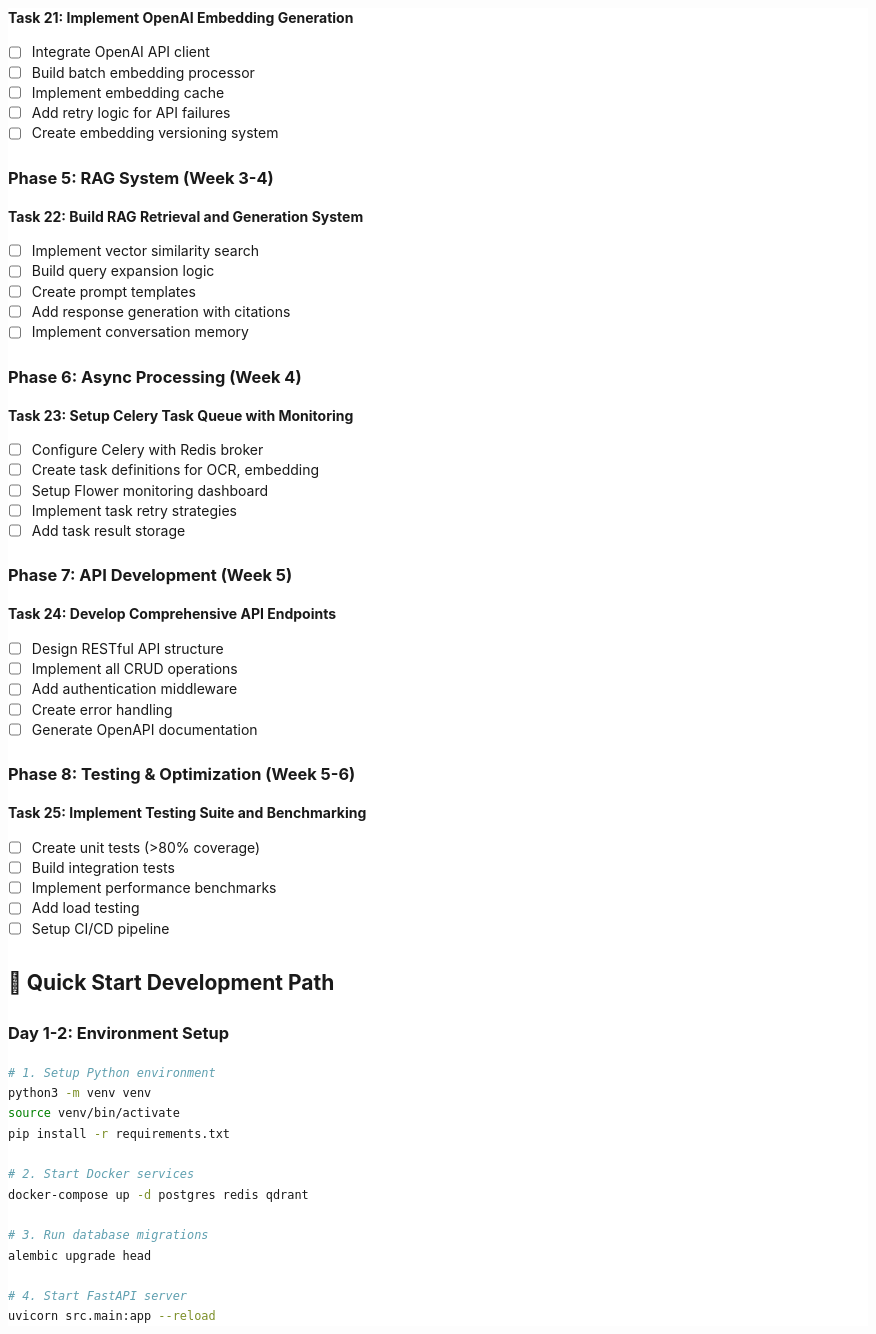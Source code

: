 **Task 21: Implement OpenAI Embedding Generation**
- [ ] Integrate OpenAI API client
- [ ] Build batch embedding processor
- [ ] Implement embedding cache
- [ ] Add retry logic for API failures
- [ ] Create embedding versioning system

### Phase 5: RAG System (Week 3-4)
**Task 22: Build RAG Retrieval and Generation System**
- [ ] Implement vector similarity search
- [ ] Build query expansion logic
- [ ] Create prompt templates
- [ ] Add response generation with citations
- [ ] Implement conversation memory

### Phase 6: Async Processing (Week 4)
**Task 23: Setup Celery Task Queue with Monitoring**
- [ ] Configure Celery with Redis broker
- [ ] Create task definitions for OCR, embedding
- [ ] Setup Flower monitoring dashboard
- [ ] Implement task retry strategies
- [ ] Add task result storage

### Phase 7: API Development (Week 5)
**Task 24: Develop Comprehensive API Endpoints**
- [ ] Design RESTful API structure
- [ ] Implement all CRUD operations
- [ ] Add authentication middleware
- [ ] Create error handling
- [ ] Generate OpenAPI documentation

### Phase 8: Testing & Optimization (Week 5-6)
**Task 25: Implement Testing Suite and Benchmarking**
- [ ] Create unit tests (>80% coverage)
- [ ] Build integration tests
- [ ] Implement performance benchmarks
- [ ] Add load testing
- [ ] Setup CI/CD pipeline

## 🚀 Quick Start Development Path

### Day 1-2: Environment Setup
```bash
# 1. Setup Python environment
python3 -m venv venv
source venv/bin/activate
pip install -r requirements.txt

# 2. Start Docker services
docker-compose up -d postgres redis qdrant

# 3. Run database migrations
alembic upgrade head

# 4. Start FastAPI server
uvicorn src.main:app --reload
```
